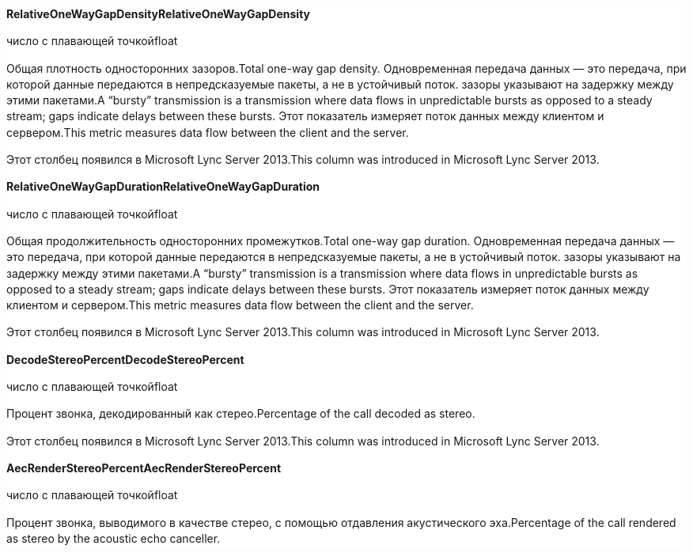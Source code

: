 <td><p><span data-ttu-id="6d46e-320"><strong>RelativeOneWayGapDensity</strong></span><span class="sxs-lookup"><span data-stu-id="6d46e-320"><strong>RelativeOneWayGapDensity</strong></span></span></p></td>
<td><p><span data-ttu-id="6d46e-321">число с плавающей точкой</span><span class="sxs-lookup"><span data-stu-id="6d46e-321">float</span></span></p></td>
<td></td>
<td><p><span data-ttu-id="6d46e-322">Общая плотность односторонних зазоров.</span><span class="sxs-lookup"><span data-stu-id="6d46e-322">Total one-way gap density.</span></span> <span data-ttu-id="6d46e-323">Одновременная передача данных — это передача, при которой данные передаются в непредсказуемые пакеты, а не в устойчивый поток. зазоры указывают на задержку между этими пакетами.</span><span class="sxs-lookup"><span data-stu-id="6d46e-323">A “bursty” transmission is a transmission where data flows in unpredictable bursts as opposed to a steady stream; gaps indicate delays between these bursts.</span></span> <span data-ttu-id="6d46e-324">Этот показатель измеряет поток данных между клиентом и сервером.</span><span class="sxs-lookup"><span data-stu-id="6d46e-324">This metric measures data flow between the client and the server.</span></span></p>
<p><span data-ttu-id="6d46e-325">Этот столбец появился в Microsoft Lync Server 2013.</span><span class="sxs-lookup"><span data-stu-id="6d46e-325">This column was introduced in Microsoft Lync Server 2013.</span></span></p></td>
</tr>
<tr class="odd">
<td><p><span data-ttu-id="6d46e-326"><strong>RelativeOneWayGapDuration</strong></span><span class="sxs-lookup"><span data-stu-id="6d46e-326"><strong>RelativeOneWayGapDuration</strong></span></span></p></td>
<td><p><span data-ttu-id="6d46e-327">число с плавающей точкой</span><span class="sxs-lookup"><span data-stu-id="6d46e-327">float</span></span></p></td>
<td></td>
<td><p><span data-ttu-id="6d46e-328">Общая продолжительность односторонних промежутков.</span><span class="sxs-lookup"><span data-stu-id="6d46e-328">Total one-way gap duration.</span></span> <span data-ttu-id="6d46e-329">Одновременная передача данных — это передача, при которой данные передаются в непредсказуемые пакеты, а не в устойчивый поток. зазоры указывают на задержку между этими пакетами.</span><span class="sxs-lookup"><span data-stu-id="6d46e-329">A “bursty” transmission is a transmission where data flows in unpredictable bursts as opposed to a steady stream; gaps indicate delays between these bursts.</span></span> <span data-ttu-id="6d46e-330">Этот показатель измеряет поток данных между клиентом и сервером.</span><span class="sxs-lookup"><span data-stu-id="6d46e-330">This metric measures data flow between the client and the server.</span></span></p>
<p><span data-ttu-id="6d46e-331">Этот столбец появился в Microsoft Lync Server 2013.</span><span class="sxs-lookup"><span data-stu-id="6d46e-331">This column was introduced in Microsoft Lync Server 2013.</span></span></p></td>
</tr>
<tr class="even">
<td><p><span data-ttu-id="6d46e-332"><strong>DecodeStereoPercent</strong></span><span class="sxs-lookup"><span data-stu-id="6d46e-332"><strong>DecodeStereoPercent</strong></span></span></p></td>
<td><p><span data-ttu-id="6d46e-333">число с плавающей точкой</span><span class="sxs-lookup"><span data-stu-id="6d46e-333">float</span></span></p></td>
<td></td>
<td><p><span data-ttu-id="6d46e-334">Процент звонка, декодированный как стерео.</span><span class="sxs-lookup"><span data-stu-id="6d46e-334">Percentage of the call decoded as stereo.</span></span></p>
<p><span data-ttu-id="6d46e-335">Этот столбец появился в Microsoft Lync Server 2013.</span><span class="sxs-lookup"><span data-stu-id="6d46e-335">This column was introduced in Microsoft Lync Server 2013.</span></span></p></td>
</tr>
<tr class="odd">
<td><p><span data-ttu-id="6d46e-336"><strong>AecRenderStereoPercent</strong></span><span class="sxs-lookup"><span data-stu-id="6d46e-336"><strong>AecRenderStereoPercent</strong></span></span></p></td>
<td><p><span data-ttu-id="6d46e-337">число с плавающей точкой</span><span class="sxs-lookup"><span data-stu-id="6d46e-337">float</span></span></p></td>
<td></td>
<td><p><span data-ttu-id="6d46e-338">Процент звонка, выводимого в качестве стерео, с помощью отдавления акустического эха.</span><span class="sxs-lookup"><span data-stu-id="6d46e-338">Percentage of the call rendered as stereo by the acoustic echo canceller.</span></span></p>